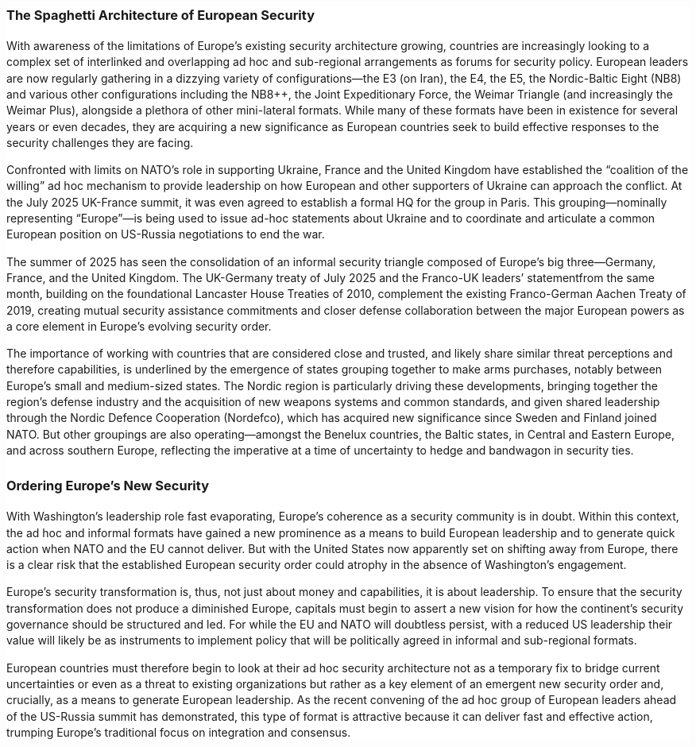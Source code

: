 
### The Spaghetti Architecture of European Security

With awareness of the limitations of Europe’s existing security architecture growing, countries are increasingly looking to a complex set of interlinked and overlapping ad hoc and sub-regional arrangements as forums for security policy. European leaders are now regularly gathering in a dizzying variety of configurations—the E3 (on Iran), the E4, the E5, the Nordic-Baltic Eight (NB8) and various other configurations including the NB8++, the Joint Expeditionary Force, the Weimar Triangle (and increasingly the Weimar Plus), alongside a plethora of other mini-lateral formats. While many of these formats have been in existence for several years or even decades, they are acquiring a new significance as European countries seek to build effective responses to the security challenges they are facing.

Confronted with limits on NATO’s role in supporting Ukraine, France and the United Kingdom have established the “coalition of the willing” ad hoc mechanism to provide leadership on how European and other supporters of Ukraine can approach the conflict. At the July 2025 UK-France summit, it was even agreed to establish a formal HQ for the group in Paris. This grouping—nominally representing “Europe”—is being used to issue ad-hoc statements about Ukraine and to coordinate and articulate a common European position on US-Russia negotiations to end the war.

The summer of 2025 has seen the consolidation of an informal security triangle composed of Europe’s big three—Germany, France, and the United Kingdom. The UK-Germany treaty of July 2025 and the Franco-UK leaders’ statementfrom the same month, building on the foundational Lancaster House Treaties of 2010, complement the existing Franco-German Aachen Treaty of 2019, creating mutual security assistance commitments and closer defense collaboration between the major European powers as a core element in Europe’s evolving security order.

The importance of working with countries that are considered close and trusted, and likely share similar threat perceptions and therefore capabilities, is underlined by the emergence of states grouping together to make arms purchases, notably between Europe’s small and medium-sized states. The Nordic region is particularly driving these developments, bringing together the region’s defense industry and the acquisition of new weapons systems and common standards, and given shared leadership through the Nordic Defence Cooperation (Nordefco), which has acquired new significance since Sweden and Finland joined NATO. But other groupings are also operating—amongst the Benelux countries, the Baltic states, in Central and Eastern Europe, and across southern Europe, reflecting the imperative at a time of uncertainty to hedge and bandwagon in security ties.


### Ordering Europe’s New Security

With Washington’s leadership role fast evaporating, Europe’s coherence as a security community is in doubt. Within this context, the ad hoc and informal formats have gained a new prominence as a means to build European leadership and to generate quick action when NATO and the EU cannot deliver. But with the United States now apparently set on shifting away from Europe, there is a clear risk that the established European security order could atrophy in the absence of Washington’s engagement.

Europe’s security transformation is, thus, not just about money and capabilities, it is about leadership. To ensure that the security transformation does not produce a diminished Europe, capitals must begin to assert a new vision for how the continent’s security governance should be structured and led. For while the EU and NATO will doubtless persist, with a reduced US leadership their value will likely be as instruments to implement policy that will be politically agreed in informal and sub-regional formats.

European countries must therefore begin to look at their ad hoc security architecture not as a temporary fix to bridge current uncertainties or even as a threat to existing organizations but rather as a key element of an emergent new security order and, crucially, as a means to generate European leadership. As the recent convening of the ad hoc group of European leaders ahead of the US-Russia summit has demonstrated, this type of format is attractive because it can deliver fast and effective action, trumping Europe’s traditional focus on integration and consensus.
